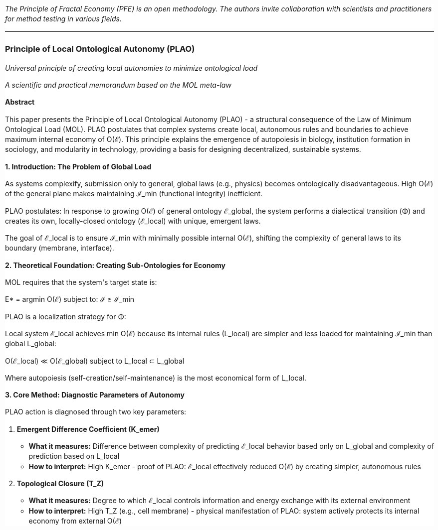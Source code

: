 *The Principle of Fractal Economy (PFE) is an open methodology. The authors invite collaboration with scientists and practitioners for method testing in various fields.*

---

### **Principle of Local Ontological Autonomy (PLAO)**

*Universal principle of creating local autonomies to minimize ontological load*

*A scientific and practical memorandum based on the MOL meta-law*

**Abstract**

This paper presents the Principle of Local Ontological Autonomy (PLAO) - a structural consequence of the Law of Minimum Ontological Load (MOL). PLAO postulates that complex systems create local, autonomous rules and boundaries to achieve maximum internal economy of O(ℰ). This principle explains the emergence of autopoiesis in biology, institution formation in sociology, and modularity in technology, providing a basis for designing decentralized, sustainable systems.

**1. Introduction: The Problem of Global Load**

As systems complexify, submission only to general, global laws (e.g., physics) becomes ontologically disadvantageous. High O(ℰ) of the general plane makes maintaining ℐ_min (functional integrity) inefficient.

PLAO postulates: In response to growing O(ℰ) of general ontology ℰ_global, the system performs a dialectical transition (Φ) and creates its own, locally-closed ontology (ℰ_local) with unique, emergent laws.

The goal of ℰ_local is to ensure ℐ_min with minimally possible internal O(ℰ), shifting the complexity of general laws to its boundary (membrane, interface).

**2. Theoretical Foundation: Creating Sub-Ontologies for Economy**

MOL requires that the system's target state is:

E* = argmin O(ℰ) subject to: ℐ ≥ ℐ_min

PLAO is a localization strategy for Φ:

Local system ℰ_local achieves min O(ℰ) because its internal rules (L_local) are simpler and less loaded for maintaining ℐ_min than global L_global:

O(ℰ_local) ≪ O(ℰ_global) subject to L_local ⊂ L_global

Where autopoiesis (self-creation/self-maintenance) is the most economical form of L_local.

**3. Core Method: Diagnostic Parameters of Autonomy**

PLAO action is diagnosed through two key parameters:

1. **Emergent Difference Coefficient (K_emer)**
   - **What it measures:** Difference between complexity of predicting ℰ_local behavior based only on L_global and complexity of prediction based on L_local
   - **How to interpret:** High K_emer - proof of PLAO: ℰ_local effectively reduced O(ℰ) by creating simpler, autonomous rules

2. **Topological Closure (T_Z)**
   - **What it measures:** Degree to which ℰ_local controls information and energy exchange with its external environment
   - **How to interpret:** High T_Z (e.g., cell membrane) - physical manifestation of PLAO: system actively protects its internal economy from external O(ℰ)
